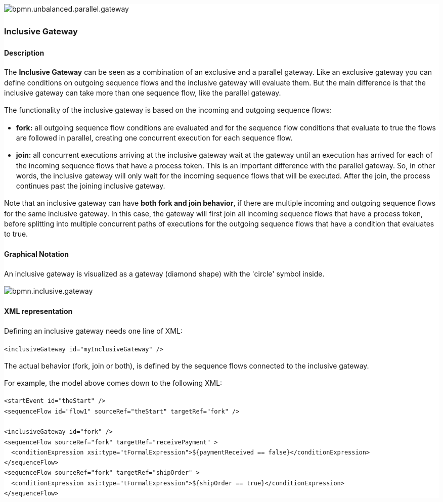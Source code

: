 ![bpmn.unbalanced.parallel.gateway](assets/bpmn/bpmn.unbalanced.parallel.gateway.png)

### Inclusive Gateway

#### Description

The **Inclusive Gateway** can be seen as a combination of an exclusive and a parallel gateway. Like an exclusive gateway you can define conditions on outgoing sequence flows and the inclusive gateway will evaluate them. But the main difference is that the inclusive gateway can take more than one sequence flow, like the parallel gateway.

The functionality of the inclusive gateway is based on the incoming and outgoing sequence flows:

-   **fork:** all outgoing sequence flow conditions are evaluated and for the sequence flow conditions that evaluate to true the flows are followed in parallel, creating one concurrent execution for each sequence flow.

-   **join:** all concurrent executions arriving at the inclusive gateway wait at the gateway until an execution has arrived for each of the incoming sequence flows that have a process token. This is an important difference with the parallel gateway. So, in other words, the inclusive gateway will only wait for the incoming sequence flows that will be executed. After the join, the process continues past the joining inclusive gateway.

Note that an inclusive gateway can have **both fork and join behavior**, if there are multiple incoming and outgoing sequence flows for the same inclusive gateway. In this case, the gateway will first join all incoming sequence flows that have a process token, before splitting into multiple concurrent paths of executions for the outgoing sequence flows that have a condition that evaluates to true.

#### Graphical Notation

An inclusive gateway is visualized as a gateway (diamond shape) with the 'circle' symbol inside.

![bpmn.inclusive.gateway](assets/bpmn/bpmn.inclusive.gateway.png)

#### XML representation

Defining an inclusive gateway needs one line of XML:

    <inclusiveGateway id="myInclusiveGateway" />

The actual behavior (fork, join or both), is defined by the sequence flows connected to the inclusive gateway.

For example, the model above comes down to the following XML:

    <startEvent id="theStart" />
    <sequenceFlow id="flow1" sourceRef="theStart" targetRef="fork" />

    <inclusiveGateway id="fork" />
    <sequenceFlow sourceRef="fork" targetRef="receivePayment" >
      <conditionExpression xsi:type="tFormalExpression">${paymentReceived == false}</conditionExpression>
    </sequenceFlow>
    <sequenceFlow sourceRef="fork" targetRef="shipOrder" >
      <conditionExpression xsi:type="tFormalExpression">${shipOrder == true}</conditionExpression>
    </sequenceFlow>
